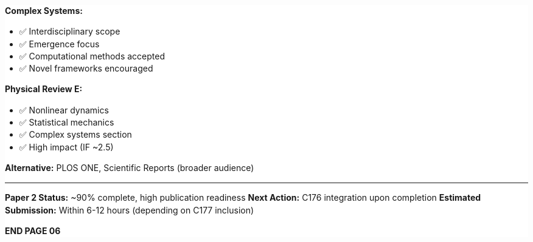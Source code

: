 **Complex Systems:**
- ✅ Interdisciplinary scope
- ✅ Emergence focus
- ✅ Computational methods accepted
- ✅ Novel frameworks encouraged

**Physical Review E:**
- ✅ Nonlinear dynamics
- ✅ Statistical mechanics
- ✅ Complex systems section
- ✅ High impact (IF ~2.5)

**Alternative:** PLOS ONE, Scientific Reports (broader audience)

---

**Paper 2 Status:** ~90% complete, high publication readiness
**Next Action:** C176 integration upon completion
**Estimated Submission:** Within 6-12 hours (depending on C177 inclusion)

**END PAGE 06**
